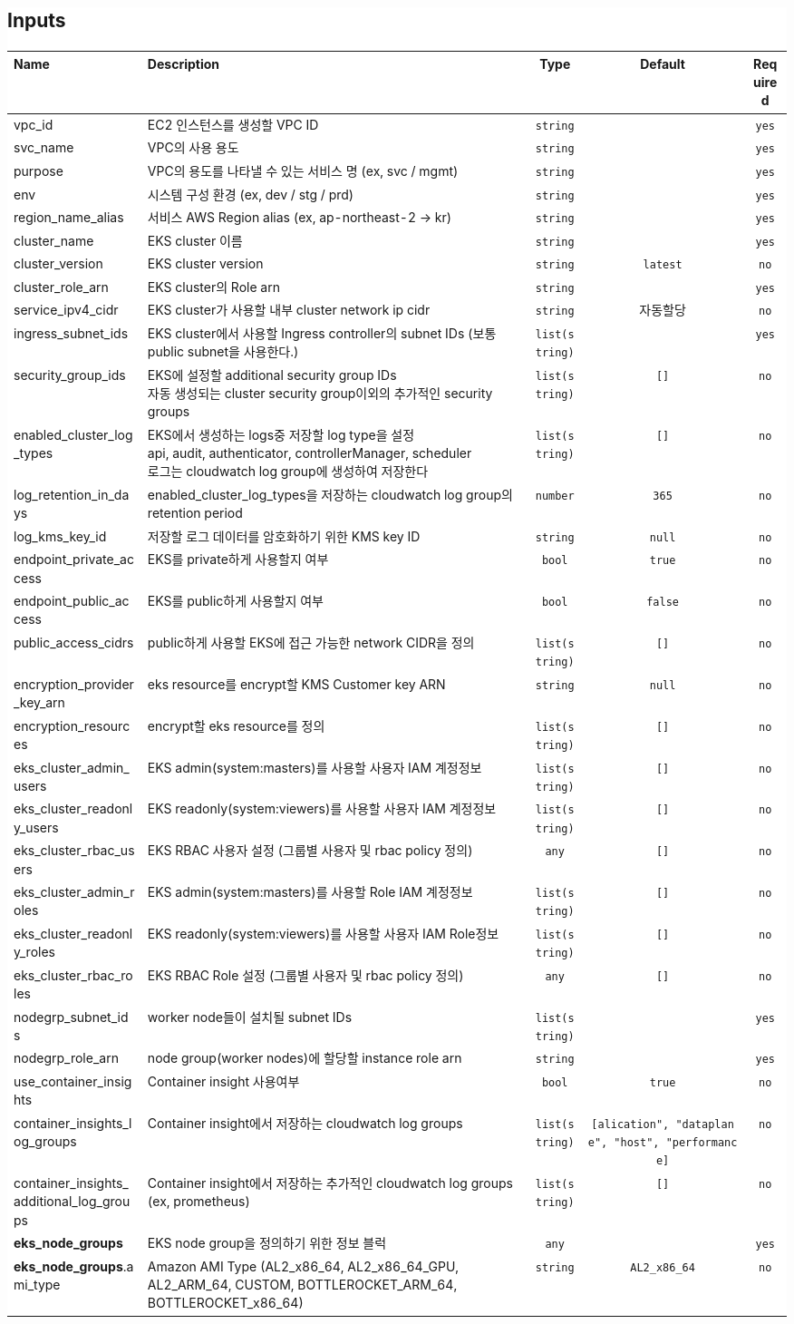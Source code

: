 

## Inputs

| Name                                                         | Description                                                  |                  Type                   |    Default    | Required |
| :----------------------------------------------------------- | :----------------------------------------------------------- | :-------------------------------------: | :-----------: | :------: |
| vpc_id                                                       | EC2 인스턴스를 생성할 VPC ID                                 |                `string`                 |               |  `yes`   |
| svc_name                                                     | VPC의 사용 용도      |                `string`                 |               |  `yes`   |
| purpose                                                      | VPC의 용도를 나타낼 수 있는 서비스 명 (ex, svc / mgmt)       |                `string`                 |               |  `yes`   |
| env                                                          | 시스템 구성 환경 (ex, dev / stg / prd)                      |                `string`                 |               |  `yes`   |
| region_name_alias                                            | 서비스 AWS Region alias (ex, ap-northeast-2 → kr)            |                `string`                 |               |  `yes`   |
| cluster_name                                                 | EKS cluster 이름                                             |                `string`                 |  |  `yes`   |
| cluster_version                                              | EKS cluster version                     | `string`     | `latest` |   `no` |
| cluster_role_arn                                             | EKS cluster의 Role arn                                       |                `string`                 |               |  `yes`   |
| service_ipv4_cidr                                            | EKS cluster가 사용할 내부 cluster network ip cidr            |                `string`                 | 자동할당 |   `no`   |
| ingress_subnet_ids                                           | EKS cluster에서 사용할 Ingress controller의 subnet IDs (보통 public subnet을 사용한다.) |             `list(string)`              |           |  `yes`   |
| security_group_ids                                           | EKS에 설정할 additional security group IDs<br/>자동 생성되는 cluster security group이외의 추가적인 security groups |             `list(string)`              |     `[]`     |   `no`   |
| enabled_cluster_log_types                                    | EKS에서 생성하는 logs중 저장할 log type을 설정<br/>api, audit, authenticator, controllerManager, scheduler <br/> 로그는 cloudwatch log group에 생성하여 저장한다 |             `list(string)`              |     `[]`      |   `no`   |
| log_retention_in_days                                        | enabled_cluster_log_types을 저장하는 cloudwatch log group의 retention period |                `number`                 |     `365`     |   `no`   |
| log_kms_key_id                                               | 저장할 로그 데이터를 암호화하기 위한 KMS key ID              |                `string`                 |    `null`     |   `no`   |
| endpoint_private_access                                      | EKS를 private하게 사용할지 여부                              |                 `bool`                  |    `true`     |  `no`  |
| endpoint_public_access                                       | EKS를 public하게 사용할지 여부                               |                 `bool`                  |    `false`    |  `no`  |
| public_access_cidrs                                          | public하게 사용할 EKS에 접근 가능한 network CIDR을 정의      |             `list(string)`              |     `[]`      |   `no`   |
| encryption_provider_key_arn                                  | eks resource를 encrypt할 KMS Customer key ARN                |                `string`                 | `null` |   `no`   |
| encryption_resources                                         | encrypt할 eks resource를 정의                                |             `list(string)`              |     `[]`      |   `no`   |
| eks_cluster_admin_users                                      | EKS admin(system:masters)를 사용할 사용자 IAM 계정정보       |             `list(string)`              |     `[]`      |   `no`   |
| eks_cluster_readonly_users | EKS readonly(system:viewers)를 사용할 사용자 IAM 계정정보 | `list(string)` | `[]` | `no` |
| eks_cluster_rbac_users | EKS RBAC 사용자 설정 (그룹별 사용자 및 rbac policy 정의) | `any` | `[]` | `no` |
| eks_cluster_admin_roles | EKS admin(system:masters)를 사용할 Role IAM 계정정보 | `list(string)` | `[]` | `no` |
| eks_cluster_readonly_roles | EKS readonly(system:viewers)를 사용할 사용자 IAM Role정보 | `list(string)` | `[]` | `no` |
| eks_cluster_rbac_roles | EKS RBAC Role 설정 (그룹별 사용자 및 rbac policy 정의) | `any` | `[]` | `no` |
| nodegrp_subnet_ids                                           | worker node들이 설치될 subnet IDs                            |             `list(string)`              |               |  `yes`   |
| nodegrp_role_arn                                             | node group(worker nodes)에 할당할 instance role arn          |                `string`                 |               |  `yes`   |
| use_container_insights | Container insight 사용여부 | `bool` | `true` | `no` |
| container_insights_log_groups | Container insight에서 저장하는 cloudwatch log groups | `list(string)` | `[alication", "dataplane", "host", "performance]` | `no` |
| container_insights_additional_log_groups | Container insight에서 저장하는 추가적인 cloudwatch log groups (ex, prometheus) | `list(string)` | `[]` | `no` |
| **eks_node_groups**         | EKS node group을 정의하기 위한 정보 블럭                  |                  `any`                  |               |  `yes`   |
| **eks_node_groups**.ami_type                                 | Amazon AMI Type (AL2_x86_64, AL2_x86_64_GPU, AL2_ARM_64, CUSTOM, BOTTLEROCKET_ARM_64, BOTTLEROCKET_x86_64) |                `string`                 | `AL2_x86_64`  |  `no`  |